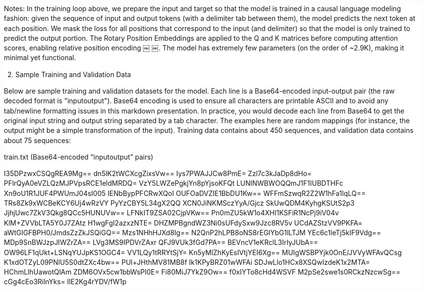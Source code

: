 Notes: In the training loop above, we prepare the input and target so that the model is trained in a causal language modeling fashion: given the sequence of input and output tokens (with a delimiter tab between them), the model predicts the next token at each position. We mask the loss for all positions that correspond to the input (and delimiter) so that the model is only trained to predict the output portion. The Rotary Position Embeddings are applied to the Q and K matrices before computing attention scores, enabling relative position encoding ￼ ￼. The model has extremely few parameters (on the order of ~2.9K), making it minimal yet functional.

2. Sample Training and Validation Data

Below are sample training and validation datasets for the model. Each line is a Base64-encoded input-output pair (the raw decoded format is "input<TAB>output"). Base64 encoding is used to ensure all characters are printable ASCII and to avoid any tab/newline formatting issues in this markdown presentation. In practice, you would decode each line from Base64 to get the original input string and output string separated by a tab character. The examples here are random mappings (for instance, the output might be a simple transformation of the input). Training data contains about 450 sequences, and validation data contains about 75 sequences:

train.txt (Base64-encoded “inputoutput” pairs)

I35DPzwxCSQgREA9Mg==
dn5lK2tWCXcgZixsVw==
Iys7PWAJJCw8PmE=
Zzl7c3kJaDp8dHo=
PFlrQyA0eVZLQzMJPVpsRCE1eldMRDQ=
VzY5LWZePgkjYn8pYjsoKFQt
LUNlNWBWOQQmJ1F1IUBDTHFc
Xn9oU1R1JUF4PWUmJ04sI005
IENbBypPFCRwXQoI
OUFOaDVZIE1BbDU1Kw==
WFFmSzwqR2Z2W1hFa1lqLQ==
TRs8Zk9xWCBeKCY6Uj4wRzVY
PyYzCBY5L34gX2QQ
XCN0JiNKMSczYyA/Gjcz
SkUwQDM4KyhgKSUtS2p3
JjhjUwc7ZkV3Qkg8QCc5HUNUVw==
LFNkIT9ZSA02CjpVKw==
Pn0mZU5kW1o4XHI1KSFiR1NcPj9iV04v
KlM+ZVVbLTA5Y0J7ZAtz
H1wgFgI2azxzNTE=
DHZMPBgndWZ3Ni0sUFdySxw9Jzc8RV5v
UCdAZStzVV9PKFA=
aWtGIGFBPH0/JmdsZzZkJSQiGQ==
Mzs1NHhHJXd8Ig==
N2QnP2hLPB8oNS8rEGlYbG1lLTJM
YEc6c1leTj5kIF9Vdg==
MDp9SnBWJzpJIWZrZA==
LVg3MS9IPDVrZAxr
QFJ9VUk3fGd7PA==
BEVncV1eKRclL3IrIyJUbA==
OW96LF1qUkt+LSNqYUJpKS1OGC4=
VV1LQy1tRRYtSjY=
Kn5yMlZhKyEsIVtjYEI6Xg==
MUIgWSBPYjk0OnE/JVVyWFAvQCsg
K1xdOTZyL09PNlU5S0dtZXc4bw==
PUl+JHthMV81MB8f
Ik1KPyBRZ01wWFAi
SDJwLlo1HCx8XSQwIzdeK1x2MTA=
HChmLlhUawotQlAm
ZDM6OVx5cw1bbWsPI0E=
Fi80MiJ7YkZ9Ow==
f0xIYTo8cHd4WSVF
M2pSe2swe1s0RCkzNzcwSg==
cGg4cEo3RilnYks=
IlE2Kg4rYDV/fW1p